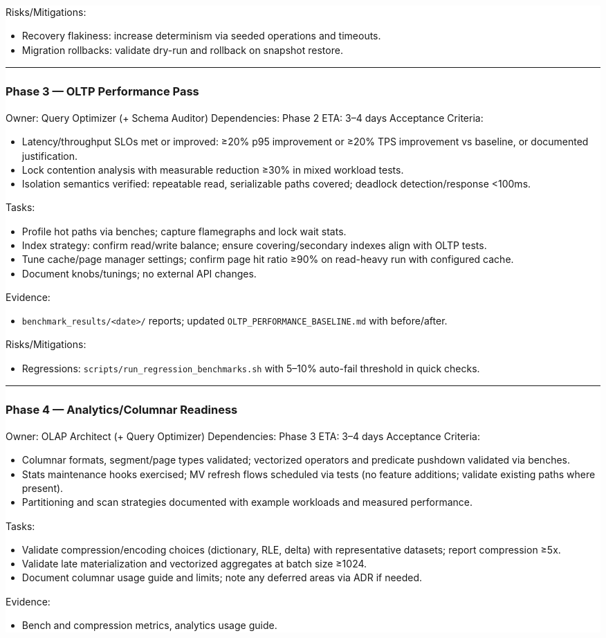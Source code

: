 Risks/Mitigations:
- Recovery flakiness: increase determinism via seeded operations and timeouts.
- Migration rollbacks: validate dry-run and rollback on snapshot restore.

---

### Phase 3 — OLTP Performance Pass
Owner: Query Optimizer (+ Schema Auditor)
Dependencies: Phase 2
ETA: 3–4 days
Acceptance Criteria:
- Latency/throughput SLOs met or improved: ≥20% p95 improvement or ≥20% TPS improvement vs baseline, or documented justification.
- Lock contention analysis with measurable reduction ≥30% in mixed workload tests.
- Isolation semantics verified: repeatable read, serializable paths covered; deadlock detection/response <100ms.

Tasks:
- Profile hot paths via benches; capture flamegraphs and lock wait stats.
- Index strategy: confirm read/write balance; ensure covering/secondary indexes align with OLTP tests.
- Tune cache/page manager settings; confirm page hit ratio ≥90% on read-heavy run with configured cache.
- Document knobs/tunings; no external API changes.

Evidence:
- `benchmark_results/<date>/` reports; updated `OLTP_PERFORMANCE_BASELINE.md` with before/after.

Risks/Mitigations:
- Regressions: `scripts/run_regression_benchmarks.sh` with 5–10% auto-fail threshold in quick checks.

---

### Phase 4 — Analytics/Columnar Readiness
Owner: OLAP Architect (+ Query Optimizer)
Dependencies: Phase 3
ETA: 3–4 days
Acceptance Criteria:
- Columnar formats, segment/page types validated; vectorized operators and predicate pushdown validated via benches.
- Stats maintenance hooks exercised; MV refresh flows scheduled via tests (no feature additions; validate existing paths where present).
- Partitioning and scan strategies documented with example workloads and measured performance.

Tasks:
- Validate compression/encoding choices (dictionary, RLE, delta) with representative datasets; report compression ≥5x.
- Validate late materialization and vectorized aggregates at batch size ≥1024.
- Document columnar usage guide and limits; note any deferred areas via ADR if needed.

Evidence:
- Bench and compression metrics, analytics usage guide.
